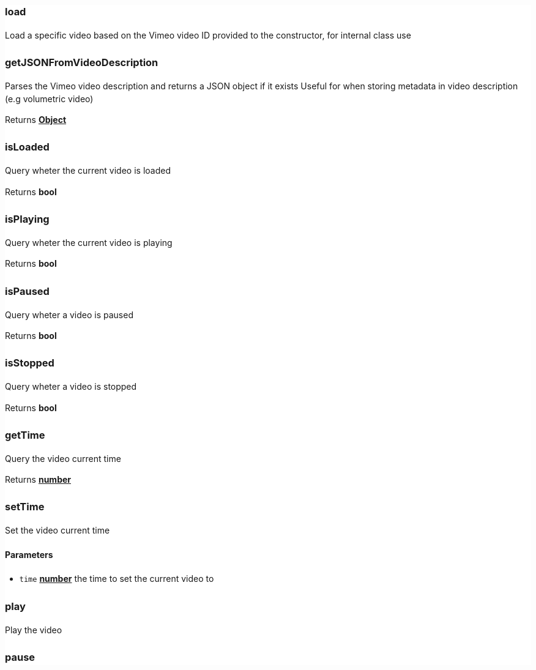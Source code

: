 ### load

Load a specific video based on the Vimeo video ID provided to the constructor, for internal class use

### getJSONFromVideoDescription

Parses the Vimeo video description and returns a JSON object if it exists
Useful for when storing metadata in video description (e.g volumetric video)

Returns **[Object][99]** 

### isLoaded

Query wheter the current video is loaded

Returns **bool** 

### isPlaying

Query wheter the current video is playing

Returns **bool** 

### isPaused

Query wheter a video is paused

Returns **bool** 

### isStopped

Query wheter a video is stopped

Returns **bool** 

### getTime

Query the video current time

Returns **[number][97]** 

### setTime

Set the video current time

#### Parameters

-   `time` **[number][97]** the time to set the current video to

### play

Play the video

### pause


[1]: #api
[2]: #path
[3]: #parameters
[4]: #getvideo
[5]: #parameters-1
[6]: #getalbumvideos
[7]: #parameters-2
[8]: #sendresponse
[9]: #parameters-3
[10]: #player
[11]: #parameters-4
[12]: #bindevents
[13]: #parsevideoid
[14]: #parameters-5
[15]: #getvideoid
[16]: #getmetadata
[17]: #getdescription
[18]: #mute
[19]: #unmute
[20]: #load
[21]: #setquality
[22]: #parameters-6
[23]: #getquality
[24]: #getwidth
[25]: #getheight
[26]: #isplaying
[27]: #ispaused
[28]: #isstopped
[29]: #gettime
[30]: #settime
[31]: #parameters-7
[32]: #play
[33]: #pause
[34]: #stop
[35]: #setvolume
[36]: #parameters-8
[37]: #loadplayersbyalbum
[38]: #parameters-9
[39]: #util
[40]: #checkwebgl
[41]: #isios
[42]: #ismobile
[43]: #videoelement
[44]: #parameters-10
[45]: #getelement
[46]: #play-1
[47]: #pause-1
[48]: #stop-1
[49]: #setvolume-1
[50]: #parameters-11
[51]: #getvolume
[52]: #isplaying-1
[53]: #ispaused-1
[54]: #isstopped-1
[55]: #settime-1
[56]: #parameters-12
[57]: #gettime-1
[58]: #createelement
[59]: #parameters-13
[60]: #createadaptiveplayer
[61]: #parameters-14
[62]: #setiosplayerattributes
[63]: #parameters-15
[64]: #videoquality
[65]: #vimeovideo
[66]: #parameters-16
[67]: #onclickautoplayfix
[68]: #loadfromvideoid
[69]: #parameters-17
[70]: #load-1
[71]: #getjsonfromvideodescription
[72]: #isloaded
[73]: #isplaying-2
[74]: #ispaused-2
[75]: #isstopped-2
[76]: #gettime-2
[77]: #settime-2
[78]: #parameters-18
[79]: #play-2
[80]: #pause-2
[81]: #stop-2
[82]: #setvolume-2
[83]: #parameters-19
[84]: #mute-1
[85]: #unmute-1
[86]: #setuptexture
[87]: #getwidth-1
[88]: #getheight-1
[89]: #getfileurl
[90]: #getadaptiveurl
[91]: #getprogressivefileurl
[92]: #parameters-20
[93]: #islive
[94]: #isadaptiveplayback
[95]: #isdashplayback
[96]: https://developer.mozilla.org/docs/Web/JavaScript/Reference/Global_Objects/String
[97]: https://developer.mozilla.org/docs/Web/JavaScript/Reference/Global_Objects/Number
[98]: https://developer.mozilla.org/docs/Web/JavaScript/Reference/Global_Objects/Promise
[99]: https://developer.mozilla.org/docs/Web/JavaScript/Reference/Global_Objects/Object
[100]: #videoquality
[101]: #vimeovideo
[102]: https://developer.mozilla.org/docs/Web/HTML/Element